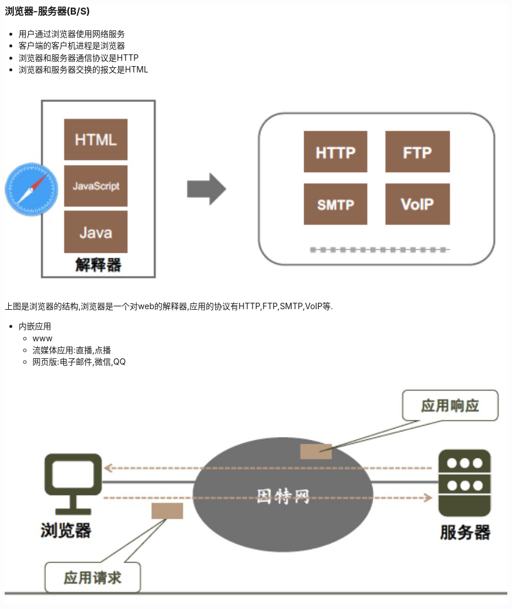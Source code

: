 ### 浏览器-服务器(B/S)

* 用户通过浏览器使用网络服务
* 客户端的客户机进程是浏览器
* 浏览器和服务器通信协议是HTTP
* 浏览器和服务器交换的报文是HTML

![浏览器结构](https://github.com/zzhangyuhang/computer-network/blob/master/photo/9.浏览器结构.png)

上图是浏览器的结构,浏览器是一个对web的解释器,应用的协议有HTTP,FTP,SMTP,VoIP等.

* 内嵌应用
	* www
	* 流媒体应用:直播,点播
	* 网页版:电子邮件,微信,QQ

![BS架构](https://github.com/zzhangyuhang/computer-network/blob/master/photo/9.BS架构.png)

